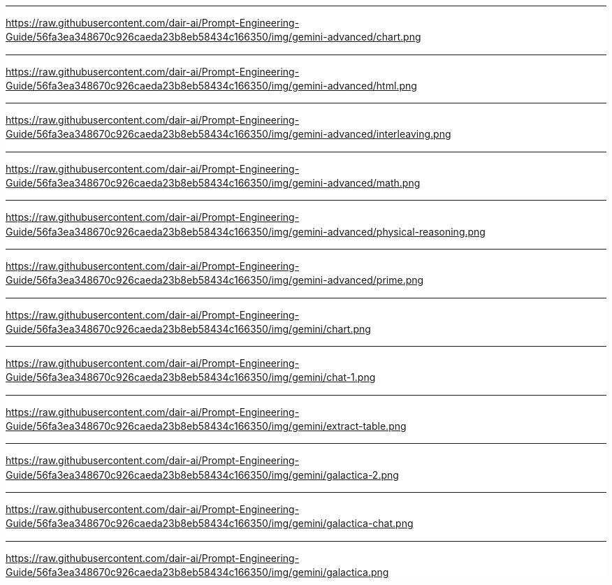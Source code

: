 
--------------------------------------------------------------------------------
https://raw.githubusercontent.com/dair-ai/Prompt-Engineering-Guide/56fa3ea348670c926caeda23b8eb58434c166350/img/gemini-advanced/chart.png


--------------------------------------------------------------------------------
https://raw.githubusercontent.com/dair-ai/Prompt-Engineering-Guide/56fa3ea348670c926caeda23b8eb58434c166350/img/gemini-advanced/html.png


--------------------------------------------------------------------------------
https://raw.githubusercontent.com/dair-ai/Prompt-Engineering-Guide/56fa3ea348670c926caeda23b8eb58434c166350/img/gemini-advanced/interleaving.png


--------------------------------------------------------------------------------
https://raw.githubusercontent.com/dair-ai/Prompt-Engineering-Guide/56fa3ea348670c926caeda23b8eb58434c166350/img/gemini-advanced/math.png


--------------------------------------------------------------------------------
https://raw.githubusercontent.com/dair-ai/Prompt-Engineering-Guide/56fa3ea348670c926caeda23b8eb58434c166350/img/gemini-advanced/physical-reasoning.png


--------------------------------------------------------------------------------
https://raw.githubusercontent.com/dair-ai/Prompt-Engineering-Guide/56fa3ea348670c926caeda23b8eb58434c166350/img/gemini-advanced/prime.png


--------------------------------------------------------------------------------
https://raw.githubusercontent.com/dair-ai/Prompt-Engineering-Guide/56fa3ea348670c926caeda23b8eb58434c166350/img/gemini/chart.png


--------------------------------------------------------------------------------
https://raw.githubusercontent.com/dair-ai/Prompt-Engineering-Guide/56fa3ea348670c926caeda23b8eb58434c166350/img/gemini/chat-1.png


--------------------------------------------------------------------------------
https://raw.githubusercontent.com/dair-ai/Prompt-Engineering-Guide/56fa3ea348670c926caeda23b8eb58434c166350/img/gemini/extract-table.png


--------------------------------------------------------------------------------
https://raw.githubusercontent.com/dair-ai/Prompt-Engineering-Guide/56fa3ea348670c926caeda23b8eb58434c166350/img/gemini/galactica-2.png


--------------------------------------------------------------------------------
https://raw.githubusercontent.com/dair-ai/Prompt-Engineering-Guide/56fa3ea348670c926caeda23b8eb58434c166350/img/gemini/galactica-chat.png


--------------------------------------------------------------------------------
https://raw.githubusercontent.com/dair-ai/Prompt-Engineering-Guide/56fa3ea348670c926caeda23b8eb58434c166350/img/gemini/galactica.png
